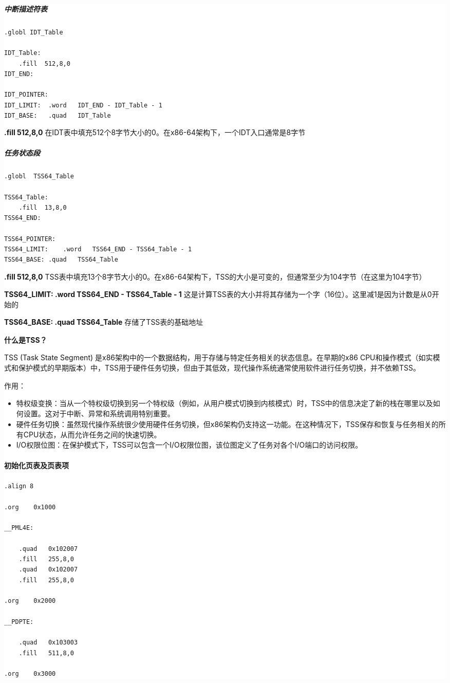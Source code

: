 ##### 中断描述符表

```assembly
.globl IDT_Table

IDT_Table:
	.fill  512,8,0
IDT_END:

IDT_POINTER:
IDT_LIMIT:	.word	IDT_END - IDT_Table - 1
IDT_BASE:	.quad	IDT_Table
```

**.fill  512,8,0** 在IDT表中填充512个8字节大小的0。在x86-64架构下，一个IDT入口通常是8字节

##### 任务状态段

```assembly
.globl	TSS64_Table

TSS64_Table:
	.fill  13,8,0
TSS64_END:

TSS64_POINTER:
TSS64_LIMIT:	.word	TSS64_END - TSS64_Table - 1
TSS64_BASE:	.quad	TSS64_Table
```

**.fill  512,8,0** TSS表中填充13个8字节大小的0。在x86-64架构下，TSS的大小是可变的，但通常至少为104字节（在这里为104字节）

**TSS64_LIMIT:	.word	TSS64_END - TSS64_Table - 1** 这是计算TSS表的大小并将其存储为一个字（16位）。这里减1是因为计数是从0开始的

**TSS64_BASE:	.quad	TSS64_Table** 存储了TSS表的基础地址

**什么是TSS？**

TSS (Task State Segment) 是x86架构中的一个数据结构，用于存储与特定任务相关的状态信息。在早期的x86 CPU和操作模式（如实模式和保护模式的早期版本）中，TSS用于硬件任务切换，但由于其低效，现代操作系统通常使用软件进行任务切换，并不依赖TSS。

作用：

-   特权级变换：当从一个特权级切换到另一个特权级（例如，从用户模式切换到内核模式）时，TSS中的信息决定了新的栈在哪里以及如何设置。这对于中断、异常和系统调用特别重要。
-   硬件任务切换：虽然现代操作系统很少使用硬件任务切换，但x86架构仍支持这一功能。在这种情况下，TSS保存和恢复与任务相关的所有CPU状态，从而允许任务之间的快速切换。
-   I/O权限位图：在保护模式下，TSS可以包含一个I/O权限位图，该位图定义了任务对各个I/O端口的访问权限。

#### 初始化页表及页表项

```assembly
.align 8

.org	0x1000

__PML4E:

	.quad	0x102007
	.fill	255,8,0
	.quad	0x102007
	.fill	255,8,0

.org	0x2000

__PDPTE:
	
	.quad	0x103003
	.fill	511,8,0

.org	0x3000
```